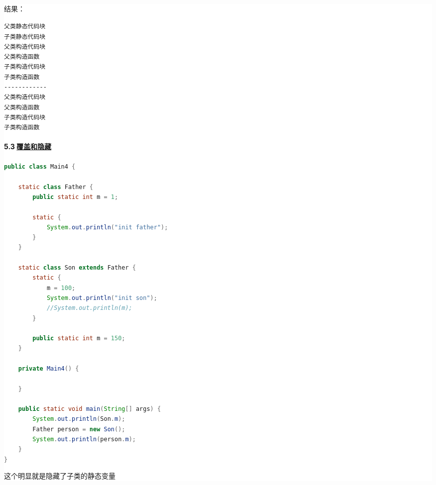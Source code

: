 结果：

```text
父类静态代码块
子类静态代码块
父类构造代码块
父类构造函数
子类构造代码块
子类构造函数
------------
父类构造代码块
父类构造函数
子类构造代码块
子类构造函数
```

#### 5.3 [覆盖和隐藏](https://blog.csdn.net/u013771764/article/details/81430303)

```java
public class Main4 {

    static class Father {
        public static int m = 1;

        static {
            System.out.println("init father");
        }
    }

    static class Son extends Father {
        static {
            m = 100;
            System.out.println("init son");
            //System.out.println(m);
        }

        public static int m = 150;
    }

    private Main4() {

    }

    public static void main(String[] args) {
        System.out.println(Son.m);
        Father person = new Son();
        System.out.println(person.m);
    }
}
```

这个明显就是隐藏了子类的静态变量

